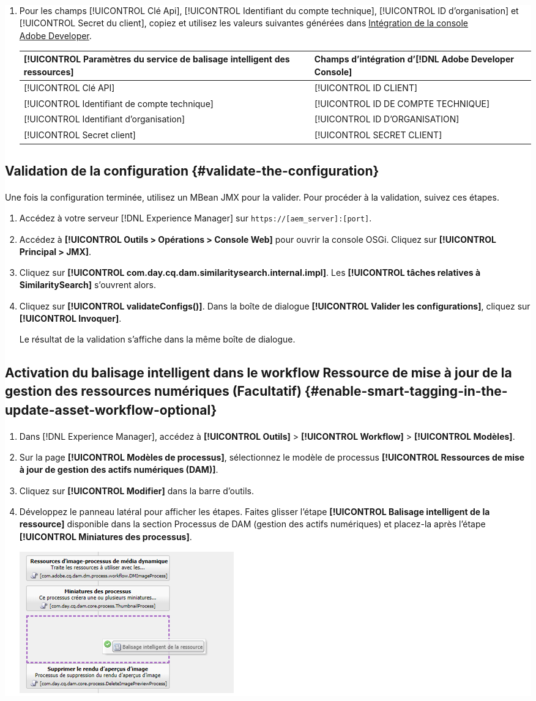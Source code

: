 1. Pour les champs [!UICONTROL Clé Api], [!UICONTROL Identifiant du compte technique], [!UICONTROL ID d’organisation] et [!UICONTROL Secret du client], copiez et utilisez les valeurs suivantes générées dans [Intégration de la console Adobe Developer](#create-adobe-i-o-integration).

   | [!UICONTROL Paramètres du service de balisage intelligent des ressources] | Champs d’intégration d’[!DNL Adobe Developer Console] |
   |--- |--- |
   | [!UICONTROL Clé API] | [!UICONTROL ID CLIENT] |
   | [!UICONTROL Identifiant de compte technique] | [!UICONTROL ID DE COMPTE TECHNIQUE] |
   | [!UICONTROL Identifiant d’organisation] | [!UICONTROL ID D’ORGANISATION] |
   | [!UICONTROL Secret client] | [!UICONTROL SECRET CLIENT] |

## Validation de la configuration {#validate-the-configuration}

Une fois la configuration terminée, utilisez un MBean JMX pour la valider. Pour procéder à la validation, suivez ces étapes.

1. Accédez à votre serveur [!DNL Experience Manager] sur `https://[aem_server]:[port]`.

1. Accédez à **[!UICONTROL Outils > Opérations > Console Web]** pour ouvrir la console OSGi. Cliquez sur **[!UICONTROL Principal > JMX]**.

1. Cliquez sur **[!UICONTROL com.day.cq.dam.similaritysearch.internal.impl]**. Les **[!UICONTROL tâches relatives à SimilaritySearch]** s’ouvrent alors.

1. Cliquez sur **[!UICONTROL validateConfigs()]**. Dans la boîte de dialogue **[!UICONTROL Valider les configurations]**, cliquez sur **[!UICONTROL Invoquer]**.

   Le résultat de la validation s’affiche dans la même boîte de dialogue.

## Activation du balisage intelligent dans le workflow Ressource de mise à jour de la gestion des ressources numériques (Facultatif) {#enable-smart-tagging-in-the-update-asset-workflow-optional}

1. Dans [!DNL Experience Manager], accédez à **[!UICONTROL Outils]** > **[!UICONTROL Workflow]** > **[!UICONTROL Modèles]**.

1. Sur la page **[!UICONTROL Modèles de processus]**, sélectionnez le modèle de processus **[!UICONTROL Ressources de mise à jour de gestion des actifs numériques (DAM)]**.

1. Cliquez sur **[!UICONTROL Modifier]** dans la barre d’outils.

1. Développez le panneau latéral pour afficher les étapes. Faites glisser l’étape **[!UICONTROL Balisage intelligent de la ressource]** disponible dans la section Processus de DAM (gestion des actifs numériques) et placez-la après l’étape **[!UICONTROL Miniatures des processus]**.

   ![Ajout de l’étape Balisage intelligent de la ressource après l’étape Miniatures des processus dans le processus Ressources de mise à jour de gestion des actifs numériques (DAM)](assets/smart-tag-in-dam-update-asset-workflow.png)

